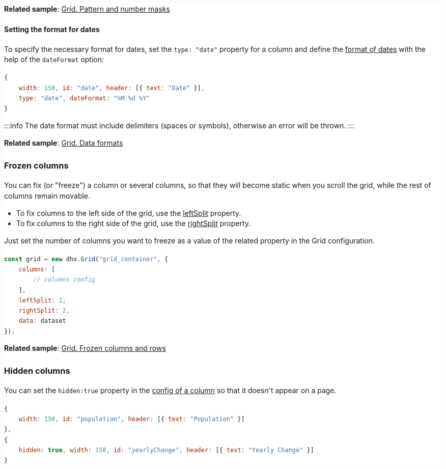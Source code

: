 **Related sample**: [Grid. Pattern and number masks](https://snippet.dhtmlx.com/45gjhciv)

#### Setting the format for dates

To specify the necessary format for dates, set the `type: "date"` property for a column and define the [format of dates](calendar/api/calendar_dateformat_config.md) with the help of the `dateFormat` option:

~~~jsx {3}
{ 
    width: 150, id: "date", header: [{ text: "Date" }], 
    type: "date", dateFormat: "%M %d %Y"
}
~~~

:::info
The date format must include delimiters (spaces or symbols), otherwise an error will be thrown.
:::

**Related sample**: [Grid. Data formats](https://snippet.dhtmlx.com/ox37nvdm)

### Frozen columns

You can fix (or "freeze") a column or several columns, so that they will become static when you scroll the grid, while the rest of columns remain movable. 

- To fix columns to the left side of the grid, use the [leftSplit](grid/api/grid_leftsplit_config.md) property. 
- To fix columns to the right side of the grid, use the [rightSplit](grid/api/grid_rightsplit_config.md) property. 

Just set the number of columns you want to freeze as a value of the related property in the Grid configuration.

~~~jsx
const grid = new dhx.Grid("grid_container", {
    columns: [
        // columns config
    ],
    leftSplit: 1,
    rightSplit: 2,
    data: dataset
});
~~~

**Related sample**: [Grid. Frozen columns and rows](https://snippet.dhtmlx.com/hcgl9nth)

### Hidden columns

You can set the `hidden:true` property in the [config of a column](grid/configuration.md#columns) so that it doesn't appear on a page.

~~~jsx {5}
{ 
    width: 150, id: "population", header: [{ text: "Population" }] 
},
{ 
    hidden: true, width: 150, id: "yearlyChange", header: [{ text: "Yearly Change" }]
}
~~~
